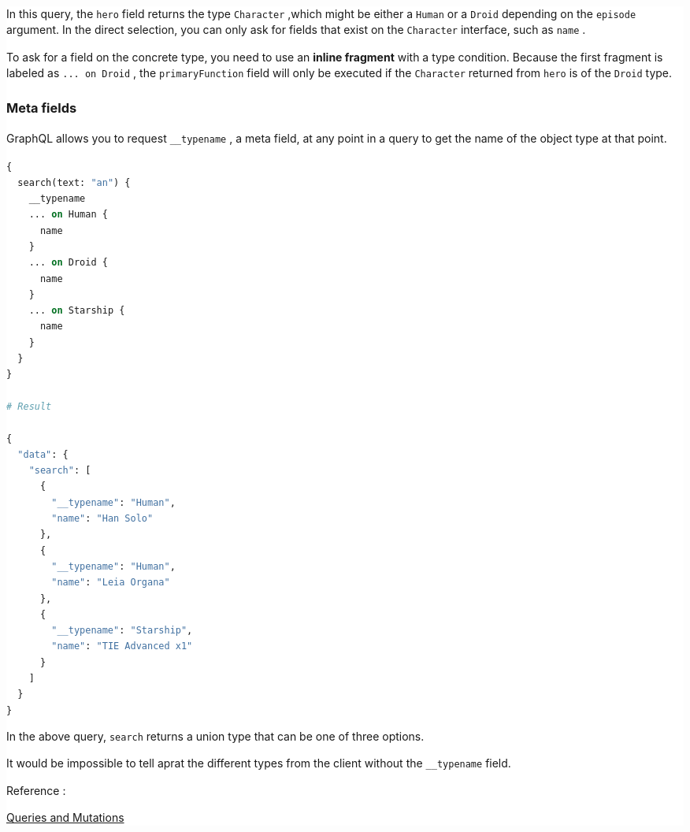 In this query, the `hero` field returns the type `Character` ,which might be either a `Human` or a `Droid` depending on the `episode` argument. In the direct selection, you can only ask for fields that exist on the `Character` interface, such as `name` .

To ask for a field on the concrete type, you need to use an **inline fragment** with a type condition. Because the first fragment is labeled as `... on Droid` , the `primaryFunction` field will only be executed if the `Character` returned from `hero` is of the `Droid` type.

### Meta fields

GraphQL allows you to request `__typename` , a meta field, at any point in a query to get the name of the object type at that point.

```graphql
{
  search(text: "an") {
    __typename
    ... on Human {
      name
    }
    ... on Droid {
      name
    }
    ... on Starship {
      name
    }
  }
}

# Result

{
  "data": {
    "search": [
      {
        "__typename": "Human",
        "name": "Han Solo"
      },
      {
        "__typename": "Human",
        "name": "Leia Organa"
      },
      {
        "__typename": "Starship",
        "name": "TIE Advanced x1"
      }
    ]
  }
}
```

In the above query, `search` returns a union type that can be one of three options.

It would be impossible to tell aprat the different types from the client without the `__typename` field.

Reference :

[Queries and Mutations](https://graphql.org/learn/queries/#inline-fragments)
